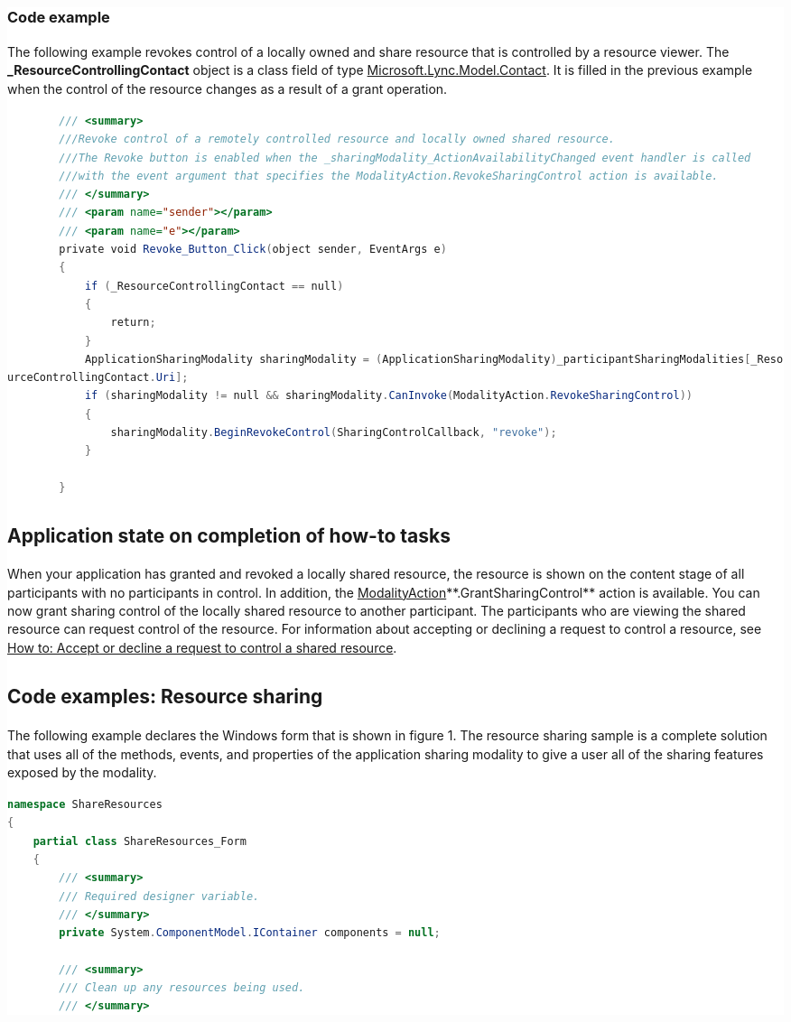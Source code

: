 ### Code example

The following example revokes control of a locally owned and share resource that is controlled by a resource viewer. The **\_ResourceControllingContact** object is a class field of type [Microsoft.Lync.Model.Contact](https://msdn.microsoft.com/en-us/library/jj266463\(v=office.15\)). It is filled in the previous example when the control of the resource changes as a result of a grant operation.

```csharp
        /// <summary>
        ///Revoke control of a remotely controlled resource and locally owned shared resource.
        ///The Revoke button is enabled when the _sharingModality_ActionAvailabilityChanged event handler is called
        ///with the event argument that specifies the ModalityAction.RevokeSharingControl action is available.
        /// </summary>
        /// <param name="sender"></param>
        /// <param name="e"></param>
        private void Revoke_Button_Click(object sender, EventArgs e)
        {
            if (_ResourceControllingContact == null)
            {
                return;
            }
            ApplicationSharingModality sharingModality = (ApplicationSharingModality)_participantSharingModalities[_ResourceControllingContact.Uri];
            if (sharingModality != null && sharingModality.CanInvoke(ModalityAction.RevokeSharingControl))
            {
                sharingModality.BeginRevokeControl(SharingControlCallback, "revoke");
            }
 
        }
```

## Application state on completion of how-to tasks

When your application has granted and revoked a locally shared resource, the resource is shown on the content stage of all participants with no participants in control. In addition, the [ModalityAction](https://msdn.microsoft.com/en-us/library/jj266957\(v=office.15\))**.GrantSharingControl** action is available. You can now grant sharing control of the locally shared resource to another participant. The participants who are viewing the shared resource can request control of the resource. For information about accepting or declining a request to control a resource, see [How to: Accept or decline a request to control a shared resource](how-to-accept-or-decline-a-request-to-control-a-shared-resource.md).

## Code examples: Resource sharing

The following example declares the Windows form that is shown in figure 1. The resource sharing sample is a complete solution that uses all of the methods, events, and properties of the application sharing modality to give a user all of the sharing features exposed by the modality.

```csharp
namespace ShareResources
{
    partial class ShareResources_Form
    {
        /// <summary>
        /// Required designer variable.
        /// </summary>
        private System.ComponentModel.IContainer components = null;

        /// <summary>
        /// Clean up any resources being used.
        /// </summary>
```